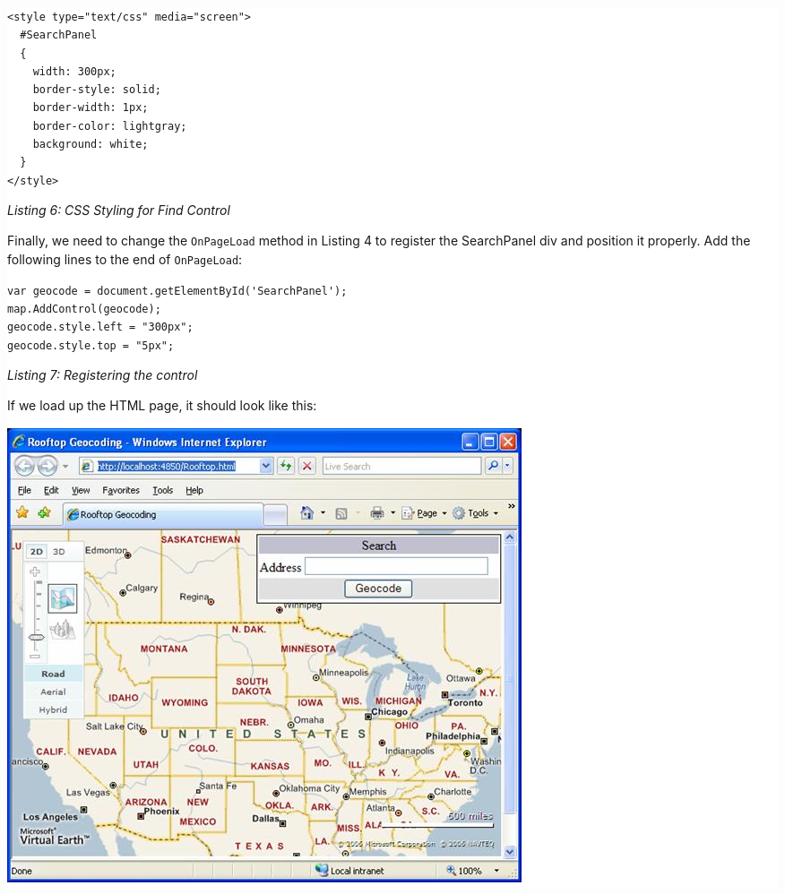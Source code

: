 ```  
<style type="text/css" media="screen">  
  #SearchPanel  
  {  
    width: 300px;  
    border-style: solid;  
    border-width: 1px;  
    border-color: lightgray;  
    background: white;  
  }  
</style>  
```  
  
 *Listing 6: CSS Styling for Find Control*  
  
 Finally, we need to change the `OnPageLoad` method in Listing 4 to register the SearchPanel div and position it properly.  Add the following lines to the end of `OnPageLoad`:  
  
```  
var geocode = document.getElementById('SearchPanel');  
map.AddControl(geocode);  
geocode.style.left = "300px";  
geocode.style.top = "5px";  
```  
  
 *Listing 7: Registering the control*  
  
 If we load up the HTML page, it should look like this:  
  
 ![f02f9aae&#45;eb20&#45;4de0&#45;a09b&#45;b1b2bd66d222](../articles/media/f02f9aae-eb20-4de0-a09b-b1b2bd66d222.jpg "f02f9aae-eb20-4de0-a09b-b1b2bd66d222")  
  